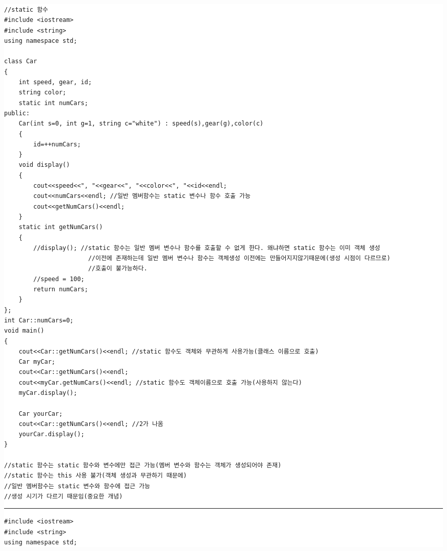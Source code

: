     //static 함수
    #include <iostream>
    #include <string>
    using namespace std;
    
    class Car
    {
        int speed, gear, id;
        string color;
        static int numCars; 
    public:
        Car(int s=0, int g=1, string c="white") : speed(s),gear(g),color(c) 
        {
            id=++numCars;
        }
        void display()
        {
            cout<<speed<<", "<<gear<<", "<<color<<", "<<id<<endl;
            cout<<numCars<<endl; //일반 멤버함수는 static 변수나 함수 호출 가능
            cout<<getNumCars()<<endl;
        }
        static int getNumCars()
        {
            //display(); //static 함수는 일반 멤버 변수나 함수를 호출할 수 없게 한다. 왜냐하면 static 함수는 이미 객체 생성
                           //이전에 존재하는데 일반 멤버 변수나 함수는 객체생성 이전에는 만들어지지않기때문에(생성 시점이 다르므로)
                           //호출이 불가능하다.
            //speed = 100;
            return numCars;
        }
    };
    int Car::numCars=0;
    void main()
    {
        cout<<Car::getNumCars()<<endl; //static 함수도 객체와 무관하게 사용가능(클래스 이름으로 호출)
        Car myCar;
        cout<<Car::getNumCars()<<endl; 
        cout<<myCar.getNumCars()<<endl; //static 함수도 객체이름으로 호출 가능(사용하지 않는다)
        myCar.display();
    
        Car yourCar;
        cout<<Car::getNumCars()<<endl; //2가 나옴
        yourCar.display();
    }
    
    //static 함수는 static 함수와 변수에만 접근 가능(멤버 변수와 함수는 객체가 생성되어야 존재)
    //static 함수는 this 사용 불가(객체 생성과 무관하기 때문에)
    //일반 멤버함수는 static 변수와 함수에 접근 가능
    //생성 시기가 다르기 때문임(중요한 개념)

----------------------------------------------

    #include <iostream>
    #include <string>
    using namespace std;
    